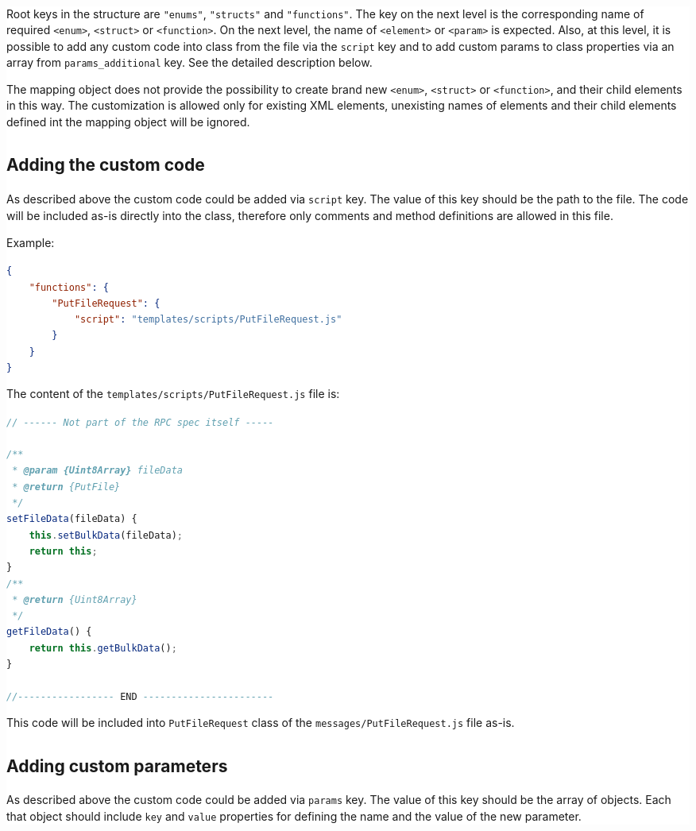 Root keys in the structure are `"enums"`, `"structs"` and `"functions"`. The key on the next level is the corresponding name of required `<enum>`, `<struct>` or `<function>`. On the next level, the name of `<element>` or `<param>` is expected. Also, at this level, it is possible to add any custom code into class from the file via the `script` key and to add custom params to class properties via an array from `params_additional` key. See the detailed description below.

The mapping object does not provide the possibility to create brand new `<enum>`, `<struct>` or `<function>`, and their child elements in this way. The customization is allowed only for existing XML elements, unexisting names of elements and their child elements defined int the mapping object will be ignored.

## Adding the custom code
As described above the custom code could be added via `script` key. The value of this key should be the path to the file. The code will be included as-is directly into the class, therefore only comments and method definitions are allowed in this file.

Example:
```json
{
    "functions": {
        "PutFileRequest": {
            "script": "templates/scripts/PutFileRequest.js"
        }
    }
}
```

The content of the `templates/scripts/PutFileRequest.js` file is:
```javascript
// ------ Not part of the RPC spec itself -----

/**
 * @param {Uint8Array} fileData
 * @return {PutFile}
 */
setFileData(fileData) {
    this.setBulkData(fileData);
    return this;
}
/**
 * @return {Uint8Array}
 */
getFileData() {
    return this.getBulkData();
}

//----------------- END -----------------------
```
This code will be included into `PutFileRequest` class of the `messages/PutFileRequest.js` file as-is.

## Adding custom parameters
As described above the custom code could be added via `params` key. The value of this key should be the array of objects. Each that object should include `key` and `value` properties for defining the name and the value of the new parameter.

